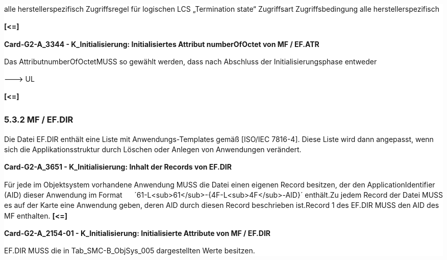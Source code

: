 </td><td>
</td></tr><tr><td>
alle

</td><td>
herstellerspezifisch

</td><td>
</td></tr><tr><td colspan="3">
Zugriffsregel für logischen LCS „Termination state“

</td></tr><tr><td>
Zugriffsart

</td><td>
Zugriffsbedingung

</td><td>
</td></tr><tr><td>
alle

</td><td>
herstellerspezifisch

</td><td>
</td></tr></table>

**[\<=]**

**Card-G2-A_3344 - K_Initialisierung: Initialisiertes Attribut numberOfOctet von
MF / EF.ATR**

Das AttributnumberOfOctetMUSS so gewählt werden, dass nach Abschluss der
Initialisierungsphase entweder

 ---> UL

**[\<=]**

### 5.3.2 MF / EF.DIR

Die Datei EF.DIR enthält eine Liste mit Anwendungs-Templates gemäß [ISO/IEC
7816-4]. Diese Liste wird dann angepasst, wenn sich die Applikationsstruktur
durch Löschen oder Anlegen von Anwendungen verändert.

**Card-G2-A_3651 - K_Initialisierung: Inhalt der Records von EF.DIR**

Für jede im Objektsystem vorhandene Anwendung MUSS die Datei einen eigenen
Record besitzen, der den ApplicationIdentifier (AID) dieser Anwendung im
Format      ´61-L\<sub\>61\</sub\>-{4F-L\<sub\>4F\</sub\>-AID}´
enthält.Zu jedem Record der Datei MUSS es auf der Karte eine Anwendung geben,
deren AID durch diesen Record beschrieben ist.Record 1 des EF.DIR MUSS den AID
des MF enthalten. **[\<=]**

**Card-G2-A_2154-01 - K_Initialisierung: Initialisierte Attribute von MF /
EF.DIR**

EF.DIR MUSS die in Tab_SMC-B_ObjSys_005 dargestellten Werte besitzen.

